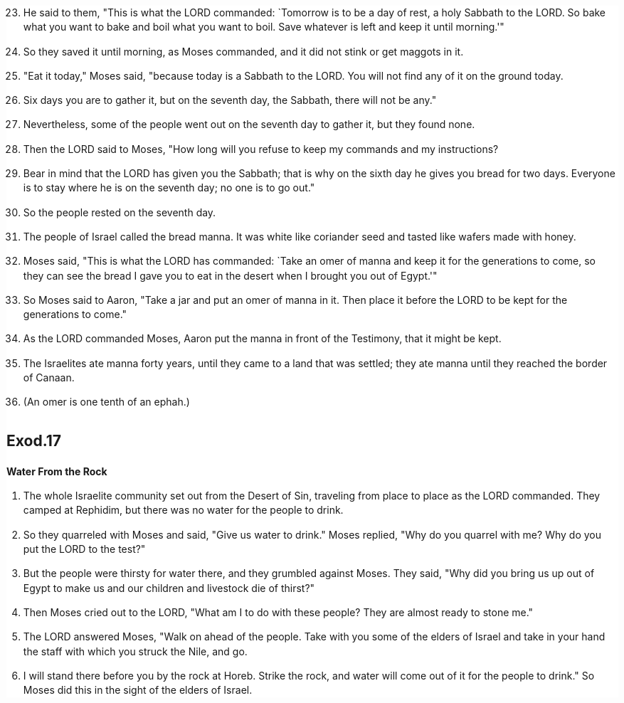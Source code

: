 23. He said to them, "This is what the LORD commanded: `Tomorrow is to be a day of rest, a holy Sabbath to the LORD. So bake what you want to bake and boil what you want to boil. Save whatever is left and keep it until morning.'"

24. So they saved it until morning, as Moses commanded, and it did not stink or get maggots in it.

25. "Eat it today," Moses said, "because today is a Sabbath to the LORD. You will not find any of it on the ground today.

26. Six days you are to gather it, but on the seventh day, the Sabbath, there will not be any."

27. Nevertheless, some of the people went out on the seventh day to gather it, but they found none.

28. Then the LORD said to Moses, "How long will you refuse to keep my commands and my instructions?

29. Bear in mind that the LORD has given you the Sabbath; that is why on the sixth day he gives you bread for two days. Everyone is to stay where he is on the seventh day; no one is to go out."

30. So the people rested on the seventh day.

31. The people of Israel called the bread manna. It was white like coriander seed and tasted like wafers made with honey.

32. Moses said, "This is what the LORD has commanded: `Take an omer of manna and keep it for the generations to come, so they can see the bread I gave you to eat in the desert when I brought you out of Egypt.'"

33. So Moses said to Aaron, "Take a jar and put an omer of manna in it. Then place it before the LORD to be kept for the generations to come."

34. As the LORD commanded Moses, Aaron put the manna in front of the Testimony, that it might be kept.

35. The Israelites ate manna forty years, until they came to a land that was settled; they ate manna until they reached the border of Canaan.

36. (An omer is one tenth of an ephah.)

## Exod.17

__Water From the Rock__

1. The whole Israelite community set out from the Desert of Sin, traveling from place to place as the LORD commanded. They camped at Rephidim, but there was no water for the people to drink.

2. So they quarreled with Moses and said, "Give us water to drink." Moses replied, "Why do you quarrel with me? Why do you put the LORD to the test?"

3. But the people were thirsty for water there, and they grumbled against Moses. They said, "Why did you bring us up out of Egypt to make us and our children and livestock die of thirst?"

4. Then Moses cried out to the LORD, "What am I to do with these people? They are almost ready to stone me."

5. The LORD answered Moses, "Walk on ahead of the people. Take with you some of the elders of Israel and take in your hand the staff with which you struck the Nile, and go.

6. I will stand there before you by the rock at Horeb. Strike the rock, and water will come out of it for the people to drink." So Moses did this in the sight of the elders of Israel.
